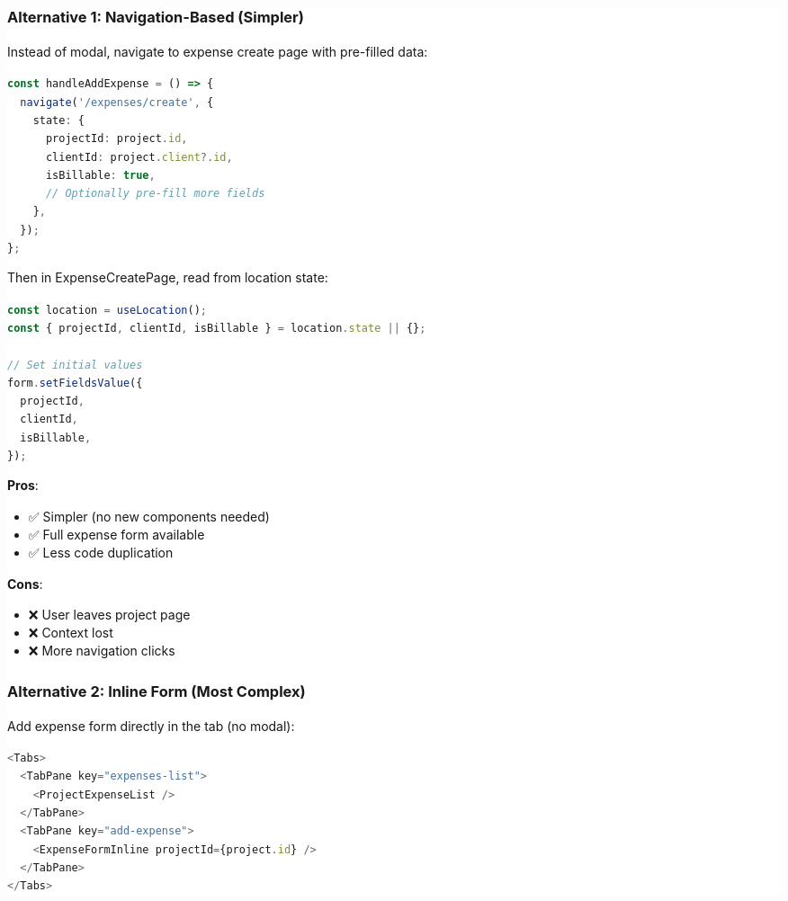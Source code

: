 ### Alternative 1: Navigation-Based (Simpler)

Instead of modal, navigate to expense create page with pre-filled data:

```typescript
const handleAddExpense = () => {
  navigate('/expenses/create', {
    state: {
      projectId: project.id,
      clientId: project.client?.id,
      isBillable: true,
      // Optionally pre-fill more fields
    },
  });
};
```

Then in ExpenseCreatePage, read from location state:

```typescript
const location = useLocation();
const { projectId, clientId, isBillable } = location.state || {};

// Set initial values
form.setFieldsValue({
  projectId,
  clientId,
  isBillable,
});
```

**Pros**:
- ✅ Simpler (no new components needed)
- ✅ Full expense form available
- ✅ Less code duplication

**Cons**:
- ❌ User leaves project page
- ❌ Context lost
- ❌ More navigation clicks

### Alternative 2: Inline Form (Most Complex)

Add expense form directly in the tab (no modal):

```typescript
<Tabs>
  <TabPane key="expenses-list">
    <ProjectExpenseList />
  </TabPane>
  <TabPane key="add-expense">
    <ExpenseFormInline projectId={project.id} />
  </TabPane>
</Tabs>
```
